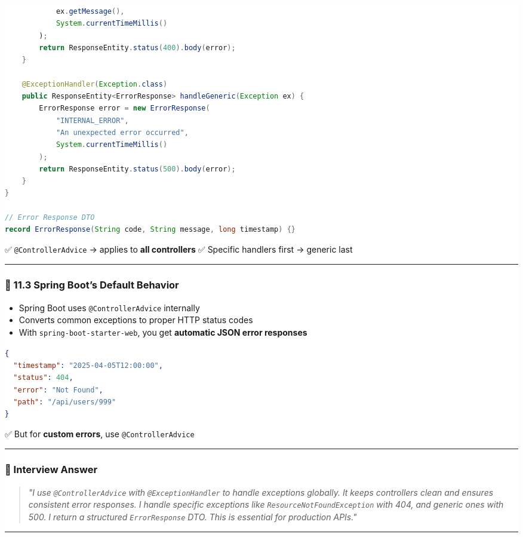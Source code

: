 ```java
            ex.getMessage(), 
            System.currentTimeMillis()
        );
        return ResponseEntity.status(400).body(error);
    }

    @ExceptionHandler(Exception.class)
    public ResponseEntity<ErrorResponse> handleGeneric(Exception ex) {
        ErrorResponse error = new ErrorResponse(
            "INTERNAL_ERROR", 
            "An unexpected error occurred", 
            System.currentTimeMillis()
        );
        return ResponseEntity.status(500).body(error);
    }
}

// Error Response DTO
record ErrorResponse(String code, String message, long timestamp) {}
```

✅ `@ControllerAdvice` → applies to **all controllers**
✅ Specific handlers first → generic last

---

### 🔹 11.3 Spring Boot’s Default Behavior

- Spring Boot uses `@ControllerAdvice` internally
- Converts common exceptions to proper HTTP status codes
- With `spring-boot-starter-web`, you get **automatic JSON error responses**

```json
{
  "timestamp": "2025-04-05T12:00:00",
  "status": 404,
  "error": "Not Found",
  "path": "/api/users/999"
}
```

✅ But for **custom errors**, use `@ControllerAdvice`

---

### 📌 Interview Answer

> _"I use `@ControllerAdvice` with `@ExceptionHandler` to handle exceptions globally. It keeps controllers clean and ensures consistent error responses. I handle specific exceptions like `ResourceNotFoundException` with 404, and generic ones with 500. I return a structured `ErrorResponse` DTO. This is essential for production APIs."_  

---
